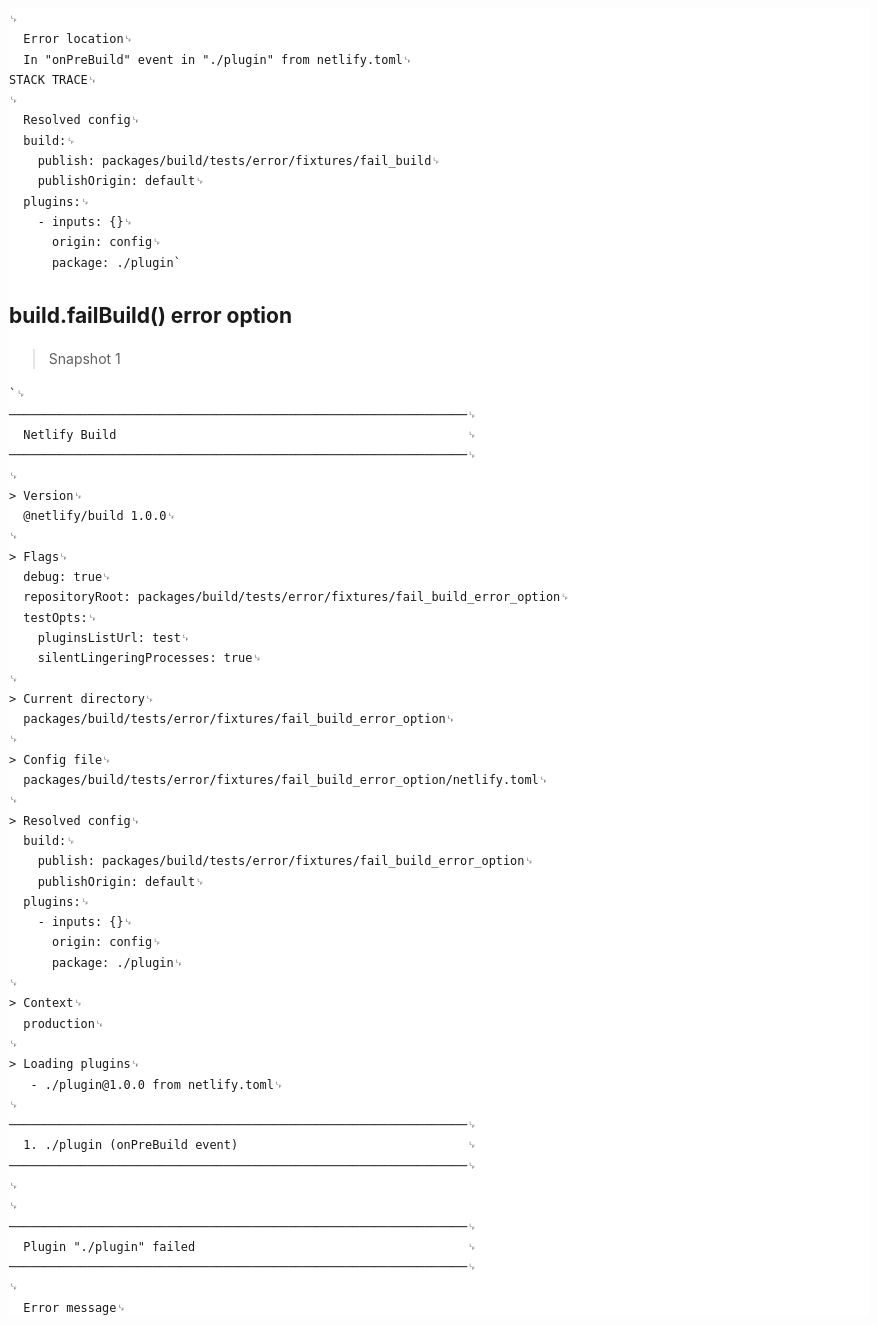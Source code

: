     ␊
      Error location␊
      In "onPreBuild" event in "./plugin" from netlify.toml␊
    STACK TRACE␊
    ␊
      Resolved config␊
      build:␊
        publish: packages/build/tests/error/fixtures/fail_build␊
        publishOrigin: default␊
      plugins:␊
        - inputs: {}␊
          origin: config␊
          package: ./plugin`

## build.failBuild() error option

> Snapshot 1

    `␊
    ────────────────────────────────────────────────────────────────␊
      Netlify Build                                                 ␊
    ────────────────────────────────────────────────────────────────␊
    ␊
    > Version␊
      @netlify/build 1.0.0␊
    ␊
    > Flags␊
      debug: true␊
      repositoryRoot: packages/build/tests/error/fixtures/fail_build_error_option␊
      testOpts:␊
        pluginsListUrl: test␊
        silentLingeringProcesses: true␊
    ␊
    > Current directory␊
      packages/build/tests/error/fixtures/fail_build_error_option␊
    ␊
    > Config file␊
      packages/build/tests/error/fixtures/fail_build_error_option/netlify.toml␊
    ␊
    > Resolved config␊
      build:␊
        publish: packages/build/tests/error/fixtures/fail_build_error_option␊
        publishOrigin: default␊
      plugins:␊
        - inputs: {}␊
          origin: config␊
          package: ./plugin␊
    ␊
    > Context␊
      production␊
    ␊
    > Loading plugins␊
       - ./plugin@1.0.0 from netlify.toml␊
    ␊
    ────────────────────────────────────────────────────────────────␊
      1. ./plugin (onPreBuild event)                                ␊
    ────────────────────────────────────────────────────────────────␊
    ␊
    ␊
    ────────────────────────────────────────────────────────────────␊
      Plugin "./plugin" failed                                      ␊
    ────────────────────────────────────────────────────────────────␊
    ␊
      Error message␊